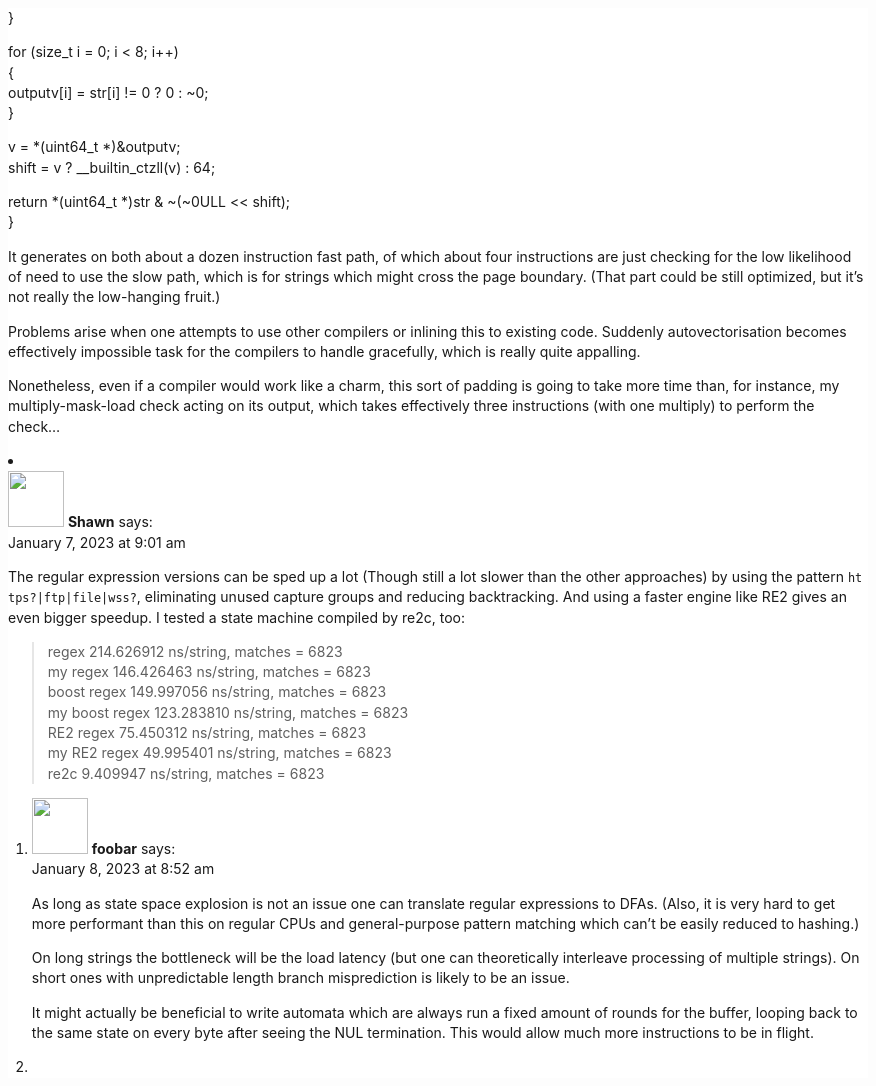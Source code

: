 }</p>
<p> for (size_t i = 0; i &lt; 8; i++)<br/>
{<br/>
outputv[i] = str[i] != 0 ? 0 : ~0;<br/>
}</p>
<p> v = *(uint64_t *)&amp;outputv;<br/>
shift = v ? __builtin_ctzll(v) : 64;</p>
<p> return *(uint64_t *)str &amp; ~(~0ULL &lt;&lt; shift);<br/>
}<br/>
</code></p>
<p>It generates on both about a dozen instruction fast path, of which about four instructions are just checking for the low likelihood of need to use the slow path, which is for strings which might cross the page boundary. (That part could be still optimized, but it&rsquo;s not really the low-hanging fruit.)</p>
<p>Problems arise when one attempts to use other compilers or inlining this to existing code. Suddenly autovectorisation becomes effectively impossible task for the compilers to handle gracefully, which is really quite appalling.</p>
<p>Nonetheless, even if a compiler would work like a charm, this sort of padding is going to take more time than, for instance, my multiply-mask-load check acting on its output, which takes effectively three instructions (with one multiply) to perform the check&#8230;</p>
</div>
</li>
<li id="comment-648804" class="comment odd alt thread-even depth-1 parent">
<div class="comment-author vcard">
<img alt src="https://secure.gravatar.com/avatar/9a9b353291ae1032cd298a5125a5d5fc?s=56&#038;d=mm&#038;r=g" srcset="https://secure.gravatar.com/avatar/9a9b353291ae1032cd298a5125a5d5fc?s=112&#038;d=mm&#038;r=g 2x" class="avatar avatar-56 photo" height="56" width="56" loading="lazy" decoding="async" /> <b class="fn">Shawn</b> <span class="says">says:</span> </div>
<div class="comment-metadata"><time datetime="2023-01-07T09:01:39+00:00">January 7, 2023 at 9:01 am</time></a> </div>
<div class="comment-content">
<p>The regular expression versions can be sped up a lot (Though still a lot slower than the other approaches) by using the pattern <code>https?|ftp|file|wss?</code>, eliminating unused capture groups and reducing backtracking. And using a faster engine like RE2 gives an even bigger speedup. I tested a state machine compiled by re2c, too:</p>
<blockquote><p>
regex 214.626912 ns/string, matches = 6823<br/>
my regex 146.426463 ns/string, matches = 6823<br/>
boost regex 149.997056 ns/string, matches = 6823<br/>
my boost regex 123.283810 ns/string, matches = 6823<br/>
RE2 regex 75.450312 ns/string, matches = 6823<br/>
my RE2 regex 49.995401 ns/string, matches = 6823<br/>
re2c 9.409947 ns/string, matches = 6823
</p></blockquote>
</div>
<ol class="children">
<li id="comment-648822" class="comment even depth-2">
<div class="comment-author vcard">
<img alt src="https://secure.gravatar.com/avatar/9104ef5e4f029338cf8df36de3ad23d4?s=56&#038;d=mm&#038;r=g" srcset="https://secure.gravatar.com/avatar/9104ef5e4f029338cf8df36de3ad23d4?s=112&#038;d=mm&#038;r=g 2x" class="avatar avatar-56 photo" height="56" width="56" loading="lazy" decoding="async" /> <b class="fn">foobar</b> <span class="says">says:</span> </div>
<div class="comment-metadata"><time datetime="2023-01-08T08:52:58+00:00">January 8, 2023 at 8:52 am</time></a> </div>
<div class="comment-content">
<p>As long as state space explosion is not an issue one can translate regular expressions to DFAs. (Also, it is very hard to get more performant than this on regular CPUs and general-purpose pattern matching which can&rsquo;t be easily reduced to hashing.)</p>
<p>On long strings the bottleneck will be the load latency (but one can theoretically interleave processing of multiple strings). On short ones with unpredictable length branch misprediction is likely to be an issue.</p>
<p>It might actually be beneficial to write automata which are always run a fixed amount of rounds for the buffer, looping back to the same state on every byte after seeing the NUL termination. This would allow much more instructions to be in flight.</p>
</div>
</li>
<li id="comment-648826" class="comment odd alt depth-2">
<div class="comment-author vcard">